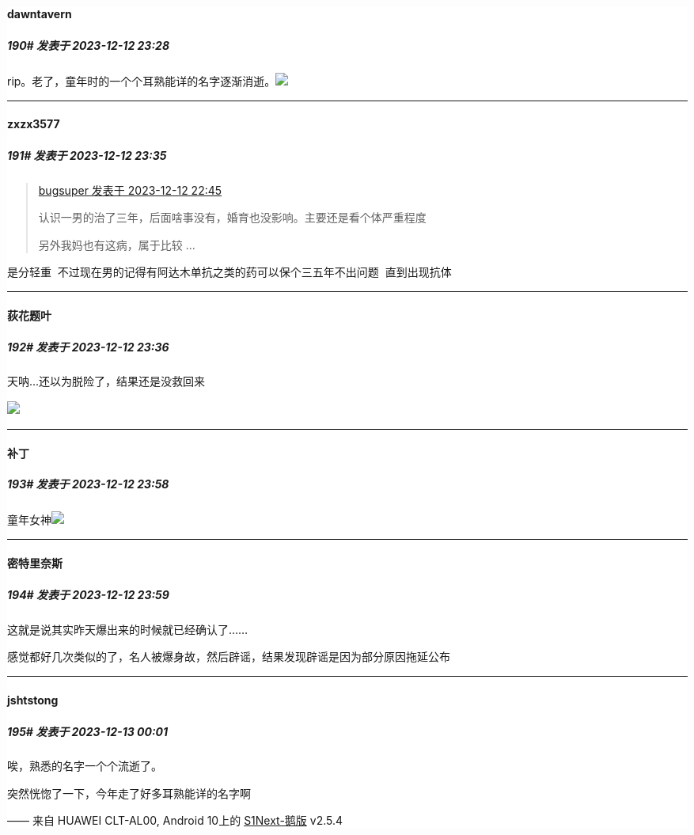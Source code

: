 ####  dawntavern  
##### 190#       发表于 2023-12-12 23:28

rip。老了，童年时的一个个耳熟能详的名字逐渐消逝。<img src="https://static.saraba1st.com/image/smiley/face2017/001.png" referrerpolicy="no-referrer">


*****

####  zxzx3577  
##### 191#       发表于 2023-12-12 23:35

<blockquote><a href="httphttps://bbs.saraba1st.com/2b/forum.php?mod=redirect&amp;goto=findpost&amp;pid=63309691&amp;ptid=2163777" target="_blank">bugsuper 发表于 2023-12-12 22:45</a>

认识一男的治了三年，后面啥事没有，婚育也没影响。主要还是看个体严重程度

另外我妈也有这病，属于比较 ...</blockquote>
是分轻重  不过现在男的记得有阿达木单抗之类的药可以保个三五年不出问题  直到出现抗体

*****

####  荻花题叶  
##### 192#       发表于 2023-12-12 23:36

天呐...还以为脱险了，结果还是没救回来

<img src="https://static.saraba1st.com/image/smiley/face2017/135.png" referrerpolicy="no-referrer">


*****

####  补丁  
##### 193#       发表于 2023-12-12 23:58

童年女神<img src="https://static.saraba1st.com/image/smiley/face2017/135.png" referrerpolicy="no-referrer">

*****

####  密特里奈斯  
##### 194#       发表于 2023-12-12 23:59

这就是说其实昨天爆出来的时候就已经确认了……

感觉都好几次类似的了，名人被爆身故，然后辟谣，结果发现辟谣是因为部分原因拖延公布

*****

####  jshtstong  
##### 195#       发表于 2023-12-13 00:01

唉，熟悉的名字一个个流逝了。

突然恍惚了一下，今年走了好多耳熟能详的名字啊

—— 来自 HUAWEI CLT-AL00, Android 10上的 [S1Next-鹅版](https://github.com/ykrank/S1-Next/releases) v2.5.4
